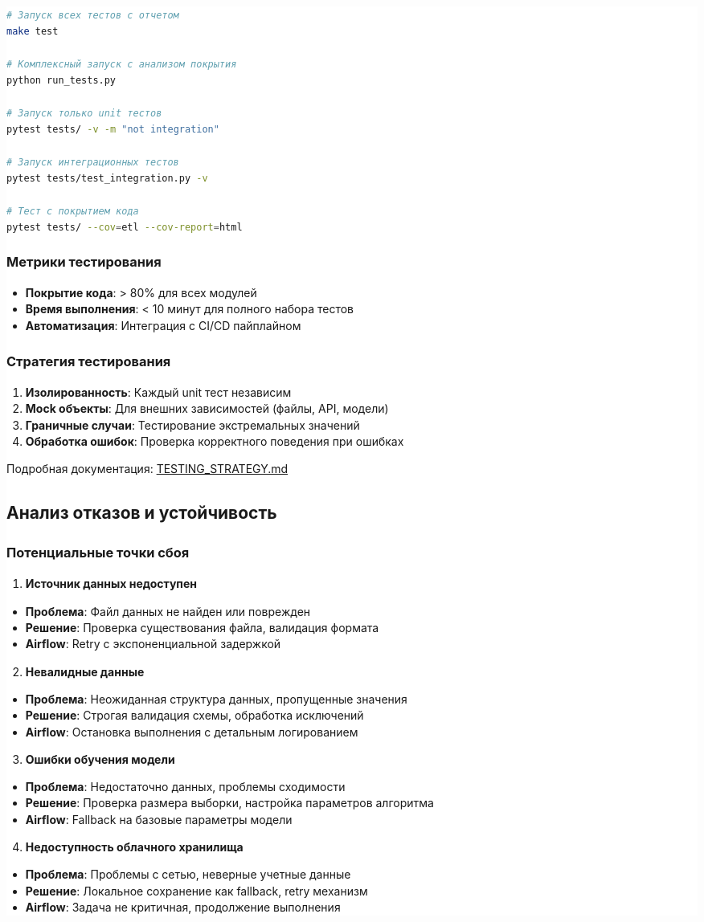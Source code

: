 ```bash
# Запуск всех тестов с отчетом
make test

# Комплексный запуск с анализом покрытия
python run_tests.py

# Запуск только unit тестов
pytest tests/ -v -m "not integration"

# Запуск интеграционных тестов
pytest tests/test_integration.py -v

# Тест с покрытием кода
pytest tests/ --cov=etl --cov-report=html
```

### Метрики тестирования

- **Покрытие кода**: > 80% для всех модулей
- **Время выполнения**: < 10 минут для полного набора тестов
- **Автоматизация**: Интеграция с CI/CD пайплайном

### Стратегия тестирования

1. **Изолированность**: Каждый unit тест независим
2. **Mock объекты**: Для внешних зависимостей (файлы, API, модели)
3. **Граничные случаи**: Тестирование экстремальных значений
4. **Обработка ошибок**: Проверка корректного поведения при ошибках

Подробная документация: [TESTING_STRATEGY.md](TESTING_STRATEGY.md)

## Анализ отказов и устойчивость

### Потенциальные точки сбоя

1. **Источник данных недоступен**
- **Проблема**: Файл данных не найден или поврежден
- **Решение**: Проверка существования файла, валидация формата
- **Airflow**: Retry с экспоненциальной задержкой

2. **Невалидные данные**
- **Проблема**: Неожиданная структура данных, пропущенные значения
- **Решение**: Строгая валидация схемы, обработка исключений
- **Airflow**: Остановка выполнения с детальным логированием

3. **Ошибки обучения модели**
- **Проблема**: Недостаточно данных, проблемы сходимости
- **Решение**: Проверка размера выборки, настройка параметров алгоритма
- **Airflow**: Fallback на базовые параметры модели

4. **Недоступность облачного хранилища**
- **Проблема**: Проблемы с сетью, неверные учетные данные
- **Решение**: Локальное сохранение как fallback, retry механизм
- **Airflow**: Задача не критичная, продолжение выполнения

